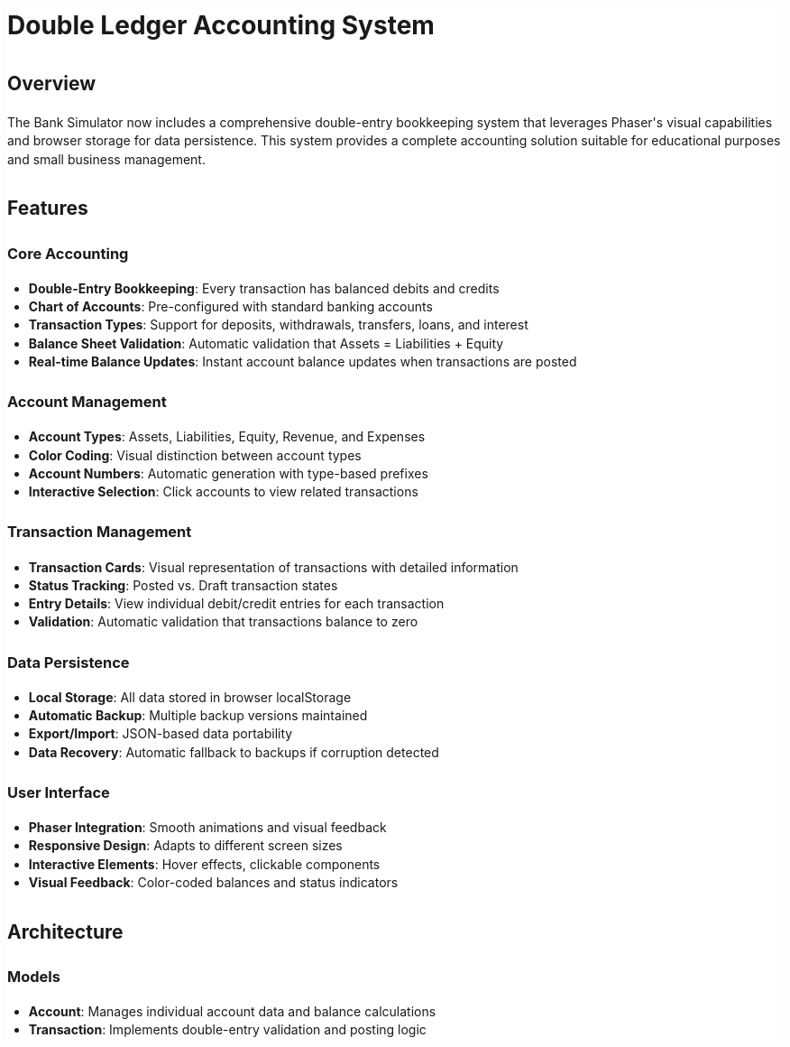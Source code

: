 # Double Ledger Accounting System

## Overview

The Bank Simulator now includes a comprehensive double-entry bookkeeping system that leverages Phaser's visual capabilities and browser storage for data persistence. This system provides a complete accounting solution suitable for educational purposes and small business management.

## Features

### Core Accounting
- **Double-Entry Bookkeeping**: Every transaction has balanced debits and credits
- **Chart of Accounts**: Pre-configured with standard banking accounts
- **Transaction Types**: Support for deposits, withdrawals, transfers, loans, and interest
- **Balance Sheet Validation**: Automatic validation that Assets = Liabilities + Equity
- **Real-time Balance Updates**: Instant account balance updates when transactions are posted

### Account Management
- **Account Types**: Assets, Liabilities, Equity, Revenue, and Expenses
- **Color Coding**: Visual distinction between account types
- **Account Numbers**: Automatic generation with type-based prefixes
- **Interactive Selection**: Click accounts to view related transactions

### Transaction Management
- **Transaction Cards**: Visual representation of transactions with detailed information
- **Status Tracking**: Posted vs. Draft transaction states
- **Entry Details**: View individual debit/credit entries for each transaction
- **Validation**: Automatic validation that transactions balance to zero

### Data Persistence
- **Local Storage**: All data stored in browser localStorage
- **Automatic Backup**: Multiple backup versions maintained
- **Export/Import**: JSON-based data portability
- **Data Recovery**: Automatic fallback to backups if corruption detected

### User Interface
- **Phaser Integration**: Smooth animations and visual feedback
- **Responsive Design**: Adapts to different screen sizes
- **Interactive Elements**: Hover effects, clickable components
- **Visual Feedback**: Color-coded balances and status indicators

## Architecture

### Models
- **Account**: Manages individual account data and balance calculations
- **Transaction**: Implements double-entry validation and posting logic
